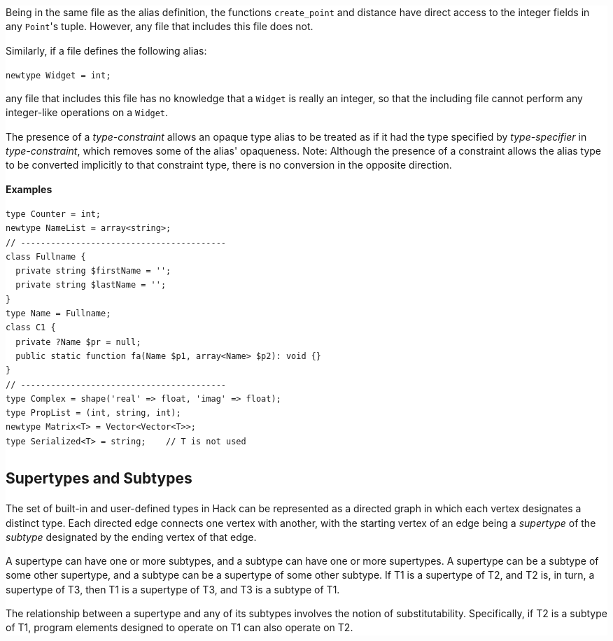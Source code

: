 Being in the same file as the alias definition, the functions `create_point`
and distance have direct access to the integer fields in any `Point`'s tuple.
However, any file that includes this file does not.

Similarly, if a file defines the following alias:

`newtype Widget = int;`

any file that includes this file has no knowledge that a `Widget` is really an
integer, so that the including file cannot perform any integer-like operations
on a `Widget`.

The presence of a *type-constraint* allows an opaque type alias to be treated
as if it had the type specified by *type-specifier* in *type-constraint*, which removes some
of the alias' opaqueness. Note: Although the presence of a constraint allows
the alias type to be converted implicitly to that constraint type, there is no
conversion in the opposite direction.

**Examples**

```Hack
type Counter = int;
newtype NameList = array<string>;
// -----------------------------------------
class Fullname {
  private string $firstName = '';
  private string $lastName = '';
}
type Name = Fullname;
class C1 {
  private ?Name $pr = null;
  public static function fa(Name $p1, array<Name> $p2): void {}
}
// -----------------------------------------
type Complex = shape('real' => float, 'imag' => float);
type PropList = (int, string, int);
newtype Matrix<T> = Vector<Vector<T>>;
type Serialized<T> = string;    // T is not used
```

## Supertypes and Subtypes

The set of built-in and user-defined types in Hack can be represented as a
directed graph in which each vertex designates a distinct type. Each directed
edge connects one vertex with another, with the starting vertex of an edge
being a *supertype* of the *subtype* designated by the ending vertex of that edge.

A supertype can have one or more subtypes, and a subtype can have one or more
supertypes. A supertype can be a subtype of some other supertype, and a
subtype can be a supertype of some other subtype. If T1 is a supertype of T2,
and T2 is, in turn, a supertype of T3, then T1 is a supertype of T3, and T3 is
a subtype of T1.

The relationship between a supertype and any of its subtypes involves the
notion of substitutability. Specifically, if T2 is a subtype of T1, program
elements designed to operate on T1 can also operate on T2.
